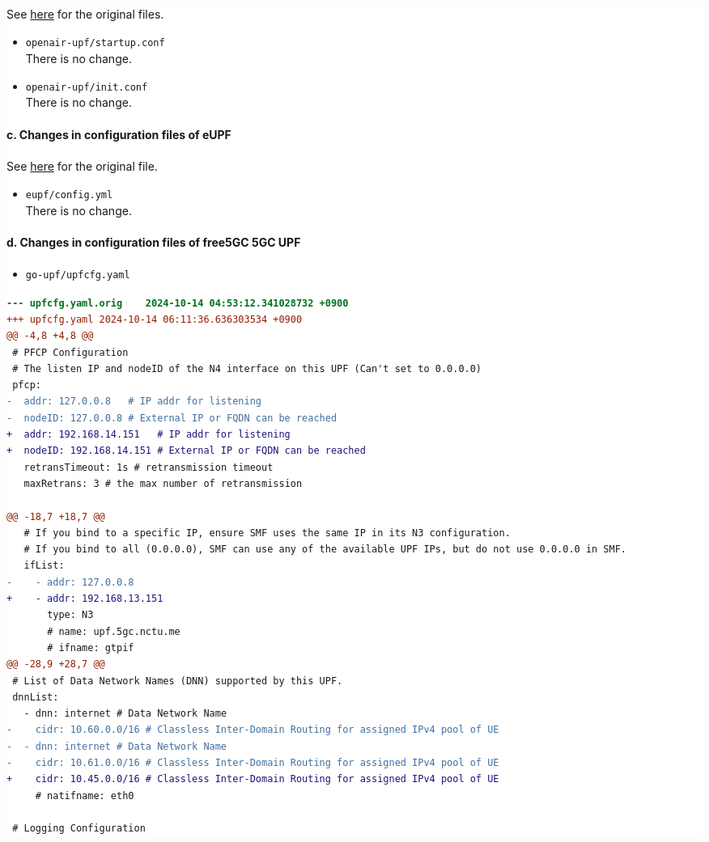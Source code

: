 See [here](https://github.com/s5uishida/install_vpp_upf_dpdk#changes_up) for the original files.

- `openair-upf/startup.conf`  
There is no change.

- `openair-upf/init.conf`  
There is no change.

<a id="changes_up_c"></a>

#### c. Changes in configuration files of eUPF

See [here](https://github.com/s5uishida/install_eupf#create-configuration-file) for the original file.

- `eupf/config.yml`  
There is no change.

<a id="changes_up_d"></a>

#### d. Changes in configuration files of free5GC 5GC UPF

- `go-upf/upfcfg.yaml`
```diff
--- upfcfg.yaml.orig    2024-10-14 04:53:12.341028732 +0900
+++ upfcfg.yaml 2024-10-14 06:11:36.636303534 +0900
@@ -4,8 +4,8 @@
 # PFCP Configuration
 # The listen IP and nodeID of the N4 interface on this UPF (Can't set to 0.0.0.0)
 pfcp:
-  addr: 127.0.0.8   # IP addr for listening
-  nodeID: 127.0.0.8 # External IP or FQDN can be reached
+  addr: 192.168.14.151   # IP addr for listening
+  nodeID: 192.168.14.151 # External IP or FQDN can be reached
   retransTimeout: 1s # retransmission timeout
   maxRetrans: 3 # the max number of retransmission
 
@@ -18,7 +18,7 @@
   # If you bind to a specific IP, ensure SMF uses the same IP in its N3 configuration.
   # If you bind to all (0.0.0.0), SMF can use any of the available UPF IPs, but do not use 0.0.0.0 in SMF.
   ifList:
-    - addr: 127.0.0.8
+    - addr: 192.168.13.151
       type: N3
       # name: upf.5gc.nctu.me
       # ifname: gtpif
@@ -28,9 +28,7 @@
 # List of Data Network Names (DNN) supported by this UPF.
 dnnList:
   - dnn: internet # Data Network Name
-    cidr: 10.60.0.0/16 # Classless Inter-Domain Routing for assigned IPv4 pool of UE
-  - dnn: internet # Data Network Name
-    cidr: 10.61.0.0/16 # Classless Inter-Domain Routing for assigned IPv4 pool of UE
+    cidr: 10.45.0.0/16 # Classless Inter-Domain Routing for assigned IPv4 pool of UE
     # natifname: eth0
 
 # Logging Configuration
```
